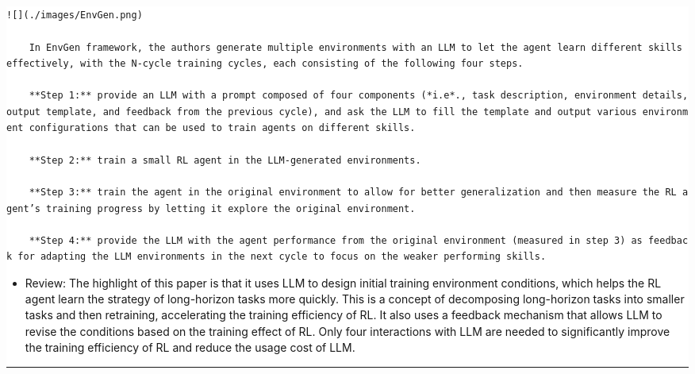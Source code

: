     ![](./images/EnvGen.png)

    ​    In EnvGen framework, the authors generate multiple environments with an LLM to let the agent learn different skills effectively, with the N-cycle training cycles, each consisting of the following four steps. 

    ​    **Step 1:** provide an LLM with a prompt composed of four components (*i.e*., task description, environment details, output template, and feedback from the previous cycle), and ask the LLM to fill the template and output various environment configurations that can be used to train agents on different skills. 

    ​    **Step 2:** train a small RL agent in the LLM-generated environments. 

    ​    **Step 3:** train the agent in the original environment to allow for better generalization and then measure the RL agent’s training progress by letting it explore the original environment. 

    ​    **Step 4:** provide the LLM with the agent performance from the original environment (measured in step 3) as feedback for adapting the LLM environments in the next cycle to focus on the weaker performing skills.

- Review:
        The highlight of this paper is that it uses LLM to design initial training environment conditions, which helps the RL agent learn the strategy of long-horizon tasks more quickly. This is a concept of decomposing long-horizon tasks into smaller tasks and then retraining, accelerating the training efficiency of RL. It also uses a feedback mechanism that allows LLM to revise the conditions based on the training effect of RL. Only four interactions with LLM are needed to significantly improve the training efficiency of RL and reduce the usage cost of LLM.

***
